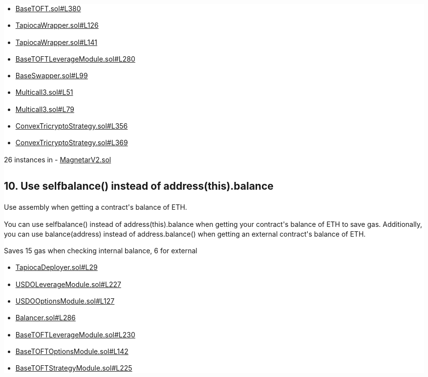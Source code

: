 - [BaseTOFT.sol#L380](https://github.com/Tapioca-DAO/tapiocaz-audit/blob/master/contracts/tOFT/BaseTOFT.sol#L380)

- [TapiocaWrapper.sol#L126](https://github.com/Tapioca-DAO/tapiocaz-audit/blob/master/contracts/TapiocaWrapper.sol#L126)
- [TapiocaWrapper.sol#L141](https://github.com/Tapioca-DAO/tapiocaz-audit/blob/master/contracts/TapiocaWrapper.sol#L141)

- [BaseTOFTLeverageModule.sol#L280](https://github.com/Tapioca-DAO/tapiocaz-audit/blob/master/contracts/tOFT/modules/BaseTOFTLeverageModule.sol#L280)

- [BaseSwapper.sol#L99](https://github.com/Tapioca-DAO/tapioca-periph-audit/blob/main/contracts/Swapper/BaseSwapper.sol#L99)

- [Multicall3.sol#L51](https://github.com/Tapioca-DAO/tapioca-periph-audit/blob/main/contracts/Multicall/Multicall3.sol#L51)
- [Multicall3.sol#L79](https://github.com/Tapioca-DAO/tapioca-periph-audit/blob/main/contracts/Multicall/Multicall3.sol#L79)

- [ConvexTricryptoStrategy.sol#L356](https://github.com/Tapioca-DAO/tapioca-yieldbox-strategies-audit/blob/master/contracts/convex/ConvexTricryptoStrategy.sol#L356)
- [ConvexTricryptoStrategy.sol#L369](https://github.com/Tapioca-DAO/tapioca-yieldbox-strategies-audit/blob/master/contracts/convex/ConvexTricryptoStrategy.sol#L369)

26 instances in - [MagnetarV2.sol](https://github.com/Tapioca-DAO/tapioca-periph-audit/blob/main/contracts/Magnetar/MagnetarV2.sol#L206)


## 10. Use selfbalance() instead of address(this).balance

Use assembly when getting a contract's balance of ETH.

You can use selfbalance() instead of address(this).balance when getting your contract's balance of ETH to save gas. Additionally, you can use balance(address) instead of address.balance() when getting an external contract's balance of ETH.

Saves 15 gas when checking internal balance, 6 for external

- [TapiocaDeployer.sol#L29](https://github.com/Tapioca-DAO/tapioca-periph-audit/blob/main/contracts/TapiocaDeployer/TapiocaDeployer.sol#L29)

- [USDOLeverageModule.sol#L227](https://github.com/Tapioca-DAO/tapioca-bar-audit/blob/master/contracts/usd0/modules/USDOLeverageModule.sol#L227)

- [USDOOptionsModule.sol#L127](https://github.com/Tapioca-DAO/tapioca-bar-audit/blob/master/contracts/usd0/modules/USDOOptionsModule.sol#L127)

- [Balancer.sol#L286](https://github.com/Tapioca-DAO/tapiocaz-audit/blob/master/contracts/Balancer.sol#L286)

- [BaseTOFTLeverageModule.sol#L230](https://github.com/Tapioca-DAO/tapiocaz-audit/blob/master/contracts/tOFT/modules/BaseTOFTLeverageModule.sol#L230)

- [BaseTOFTOptionsModule.sol#L142](https://github.com/Tapioca-DAO/tapiocaz-audit/blob/master/contracts/tOFT/modules/BaseTOFTOptionsModule.sol#L142)

- [BaseTOFTStrategyModule.sol#L225](https://github.com/Tapioca-DAO/tapiocaz-audit/blob/master/contracts/tOFT/modules/BaseTOFTStrategyModule.sol#L225)
